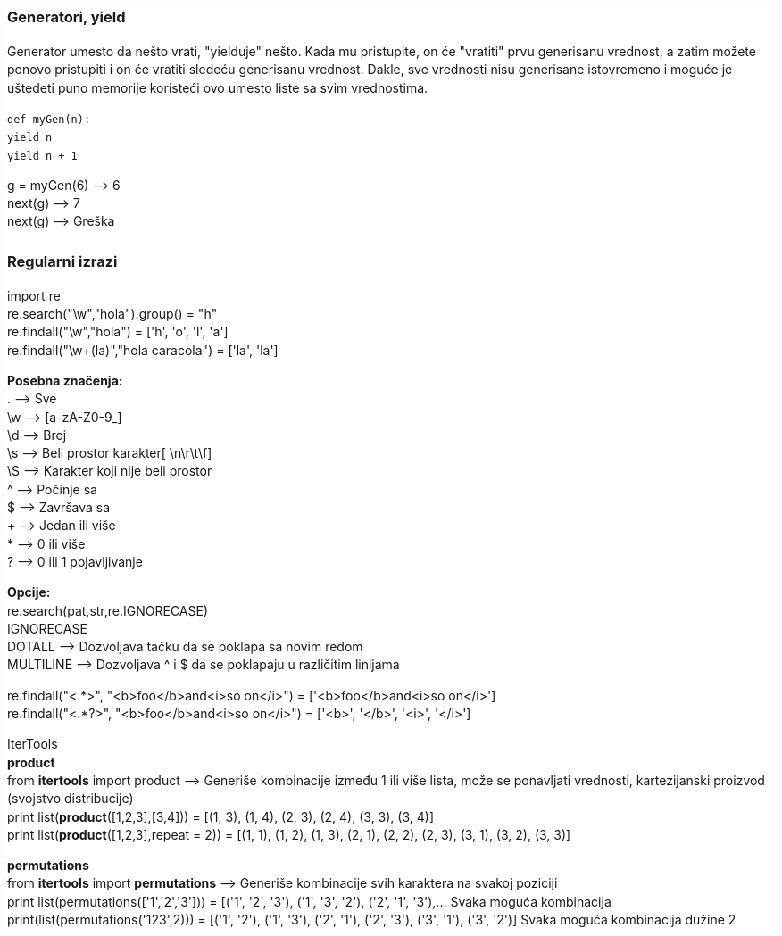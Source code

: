 ### Generatori, yield

Generator umesto da nešto vrati, "yielduje" nešto. Kada mu pristupite, on će "vratiti" prvu generisanu vrednost, a zatim možete ponovo pristupiti i on će vratiti sledeću generisanu vrednost. Dakle, sve vrednosti nisu generisane istovremeno i moguće je uštedeti puno memorije koristeći ovo umesto liste sa svim vrednostima.

```
def myGen(n):
yield n
yield n + 1
```

g = myGen(6) --> 6\
next(g) --> 7\
next(g) --> Greška

### Regularni izrazi

import re\
re.search("\w","hola").group() = "h"\
re.findall("\w","hola") = \['h', 'o', 'l', 'a']\
re.findall("\w+(la)","hola caracola") = \['la', 'la']

**Posebna značenja:**\
. --> Sve\
\w --> \[a-zA-Z0-9\_]\
\d --> Broj\
\s --> Beli prostor karakter\[ \n\r\t\f]\
\S --> Karakter koji nije beli prostor\
^ --> Počinje sa\
$ --> Završava sa\
\+ --> Jedan ili više\
\* --> 0 ili više\
? --> 0 ili 1 pojavljivanje

**Opcije:**\
re.search(pat,str,re.IGNORECASE)\
IGNORECASE\
DOTALL --> Dozvoljava tačku da se poklapa sa novim redom\
MULTILINE --> Dozvoljava ^ i $ da se poklapaju u različitim linijama

re.findall("<.\*>", "\<b>foo\</b>and\<i>so on\</i>") = \['\<b>foo\</b>and\<i>so on\</i>']\
re.findall("<.\*?>", "\<b>foo\</b>and\<i>so on\</i>") = \['\<b>', '\</b>', '\<i>', '\</i>']

IterTools\
**product**\
from **itertools** import product --> Generiše kombinacije između 1 ili više lista, može se ponavljati vrednosti, kartezijanski proizvod (svojstvo distribucije)\
print list(**product**(\[1,2,3],\[3,4])) = \[(1, 3), (1, 4), (2, 3), (2, 4), (3, 3), (3, 4)]\
print list(**product**(\[1,2,3],repeat = 2)) = \[(1, 1), (1, 2), (1, 3), (2, 1), (2, 2), (2, 3), (3, 1), (3, 2), (3, 3)]

**permutations**\
from **itertools** import **permutations** --> Generiše kombinacije svih karaktera na svakoj poziciji\
print list(permutations(\['1','2','3'])) = \[('1', '2', '3'), ('1', '3', '2'), ('2', '1', '3'),... Svaka moguća kombinacija\
print(list(permutations('123',2))) = \[('1', '2'), ('1', '3'), ('2', '1'), ('2', '3'), ('3', '1'), ('3', '2')] Svaka moguća kombinacija dužine 2

